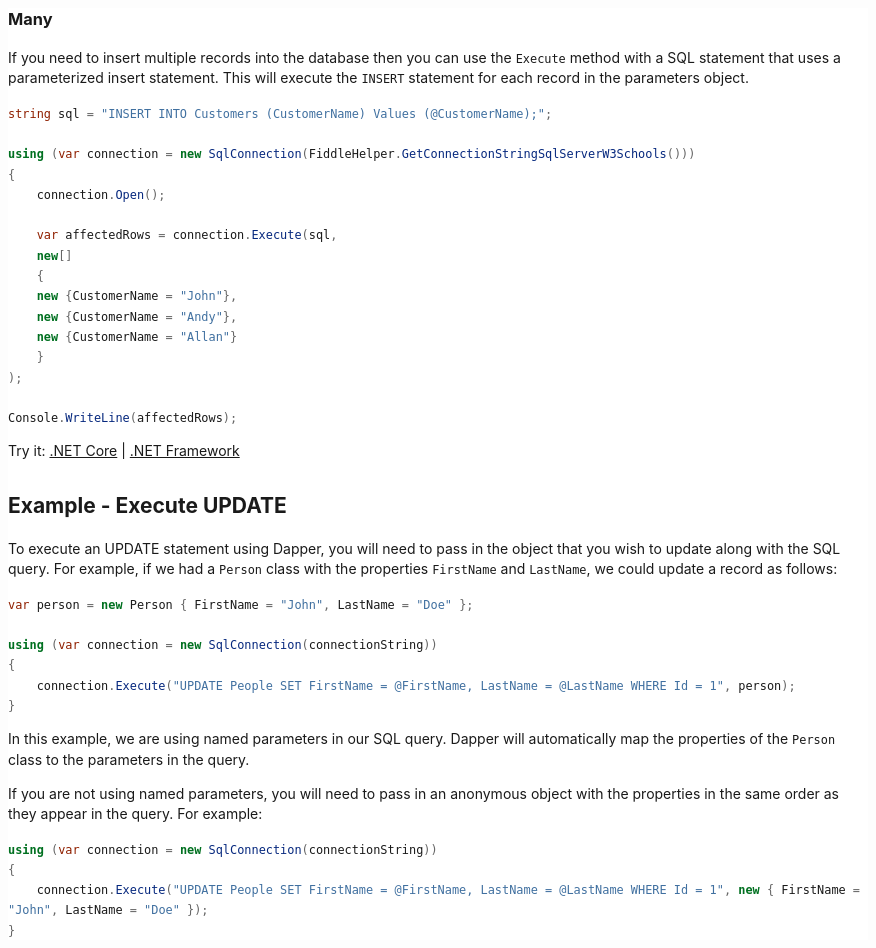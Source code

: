 ### Many

If you need to insert multiple records into the database then you can use the `Execute` method with a SQL statement that uses a parameterized insert statement. This will execute the `INSERT` statement for each record in the parameters object. 

```csharp
string sql = "INSERT INTO Customers (CustomerName) Values (@CustomerName);";

using (var connection = new SqlConnection(FiddleHelper.GetConnectionStringSqlServerW3Schools()))
{
    connection.Open();

    var affectedRows = connection.Execute(sql,
    new[]
    {
    new {CustomerName = "John"},
    new {CustomerName = "Andy"},
    new {CustomerName = "Allan"}
    }
);

Console.WriteLine(affectedRows);
```
Try it: [.NET Core](https://dotnetfiddle.net/Sfuqkx) | [.NET Framework](https://dotnetfiddle.net/vHOVx6)

## Example - Execute UPDATE

To execute an UPDATE statement using Dapper, you will need to pass in the object that you wish to update along with the SQL query. For example, if we had a `Person` class with the properties `FirstName` and `LastName`, we could update a record as follows:

```csharp
var person = new Person { FirstName = "John", LastName = "Doe" }; 

using (var connection = new SqlConnection(connectionString))
{
    connection.Execute("UPDATE People SET FirstName = @FirstName, LastName = @LastName WHERE Id = 1", person);
}
```

In this example, we are using named parameters in our SQL query. Dapper will automatically map the properties of the `Person` class to the parameters in the query.

If you are not using named parameters, you will need to pass in an anonymous object with the properties in the same order as they appear in the query. For example:

```csharp
using (var connection = new SqlConnection(connectionString))
{
    connection.Execute("UPDATE People SET FirstName = @FirstName, LastName = @LastName WHERE Id = 1", new { FirstName = "John", LastName = "Doe" });
}
```
